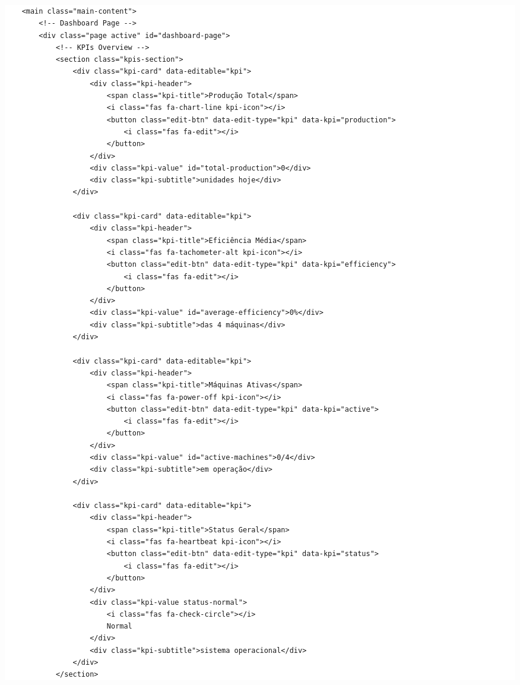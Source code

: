         <main class="main-content">
            <!-- Dashboard Page -->
            <div class="page active" id="dashboard-page">
                <!-- KPIs Overview -->
                <section class="kpis-section">
                    <div class="kpi-card" data-editable="kpi">
                        <div class="kpi-header">
                            <span class="kpi-title">Produção Total</span>
                            <i class="fas fa-chart-line kpi-icon"></i>
                            <button class="edit-btn" data-edit-type="kpi" data-kpi="production">
                                <i class="fas fa-edit"></i>
                            </button>
                        </div>
                        <div class="kpi-value" id="total-production">0</div>
                        <div class="kpi-subtitle">unidades hoje</div>
                    </div>

                    <div class="kpi-card" data-editable="kpi">
                        <div class="kpi-header">
                            <span class="kpi-title">Eficiência Média</span>
                            <i class="fas fa-tachometer-alt kpi-icon"></i>
                            <button class="edit-btn" data-edit-type="kpi" data-kpi="efficiency">
                                <i class="fas fa-edit"></i>
                            </button>
                        </div>
                        <div class="kpi-value" id="average-efficiency">0%</div>
                        <div class="kpi-subtitle">das 4 máquinas</div>
                    </div>

                    <div class="kpi-card" data-editable="kpi">
                        <div class="kpi-header">
                            <span class="kpi-title">Máquinas Ativas</span>
                            <i class="fas fa-power-off kpi-icon"></i>
                            <button class="edit-btn" data-edit-type="kpi" data-kpi="active">
                                <i class="fas fa-edit"></i>
                            </button>
                        </div>
                        <div class="kpi-value" id="active-machines">0/4</div>
                        <div class="kpi-subtitle">em operação</div>
                    </div>

                    <div class="kpi-card" data-editable="kpi">
                        <div class="kpi-header">
                            <span class="kpi-title">Status Geral</span>
                            <i class="fas fa-heartbeat kpi-icon"></i>
                            <button class="edit-btn" data-edit-type="kpi" data-kpi="status">
                                <i class="fas fa-edit"></i>
                            </button>
                        </div>
                        <div class="kpi-value status-normal">
                            <i class="fas fa-check-circle"></i>
                            Normal
                        </div>
                        <div class="kpi-subtitle">sistema operacional</div>
                    </div>
                </section>
